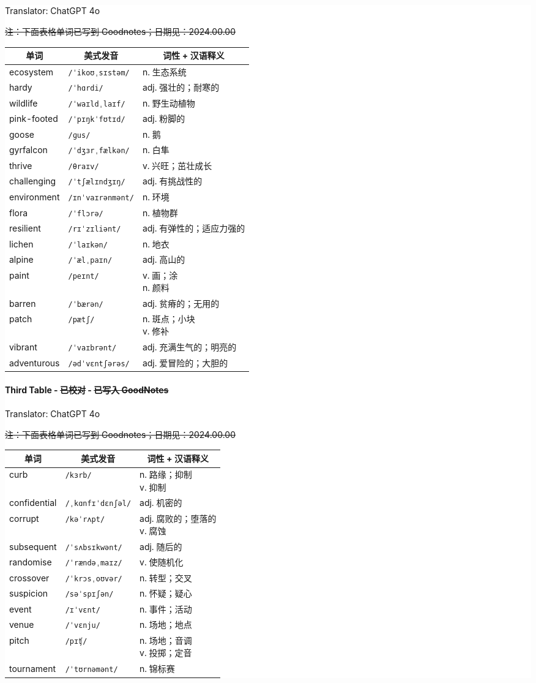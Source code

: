 Translator: ChatGPT 4o

~~注：下面表格单词已写到 Goodnotes；日期见：2024.00.00~~

| 单词          | 美式发音              | 词性 + 汉语释义         |
|-------------|-------------------|-------------------|
| ecosystem   | `/ˈikoʊˌsɪstəm/`  | n. 生态系统           |
| hardy       | `/ˈhɑrdi/`        | adj. 强壮的；耐寒的      |
| wildlife    | `/ˈwaɪldˌlaɪf/`   | n. 野生动植物          |
| pink-footed | `/ˈpɪŋkˈfʊtɪd/`   | adj. 粉脚的          |
| goose       | `/ɡus/`           | n. 鹅              |
| gyrfalcon   | `/ˈdʒɜrˌfælkən/`  | n. 白隼             |
| thrive      | `/θraɪv/`         | v. 兴旺；茁壮成长        |
| challenging | `/ˈtʃælɪndʒɪŋ/`   | adj. 有挑战性的        |
| environment | `/ɪnˈvaɪrənmənt/` | n. 环境             |
| flora       | `/ˈflɔrə/`        | n. 植物群            |
| resilient   | `/rɪˈzɪliənt/`    | adj. 有弹性的；适应力强的   |
| lichen      | `/ˈlaɪkən/`       | n. 地衣             |
| alpine      | `/ˈælˌpaɪn/`      | adj. 高山的          |
| paint       | `/peɪnt/`         | v. 画；涂<br>n. 颜料   |
| barren      | `/ˈbærən/`        | adj. 贫瘠的；无用的      |
| patch       | `/pætʃ/`          | n. 斑点；小块<br>v. 修补 |
| vibrant     | `/ˈvaɪbrənt/`     | adj. 充满生气的；明亮的    |
| adventurous | `/ədˈvɛntʃərəs/`  | adj. 爱冒险的；大胆的     |


#### Third Table - ~~已校对~~ - ~~已写入 GoodNotes~~

Translator: ChatGPT 4o

~~注：下面表格单词已写到 Goodnotes；日期见：2024.00.00~~

| 单词           | 美式发音              | 词性 + 汉语释义             |
|--------------|-------------------|-----------------------|
| curb         | `/kɜrb/`          | n. 路缘；抑制<br>v. 抑制     |
| confidential | `/ˌkɑnfɪˈdɛnʃəl/` | adj. 机密的              |
| corrupt      | `/kəˈrʌpt/`       | adj. 腐败的；堕落的<br>v. 腐蚀 |
| subsequent   | `/ˈsʌbsɪkwənt/`   | adj. 随后的              |
| randomise    | `/ˈrændəˌmaɪz/`   | v. 使随机化               |
| crossover    | `/ˈkrɔsˌoʊvər/`   | n. 转型；交叉              |
| suspicion    | `/səˈspɪʃən/`     | n. 怀疑；疑心              |
| event        | `/ɪˈvɛnt/`        | n. 事件；活动              |
| venue        | `/ˈvɛnju/`        | n. 场地；地点              |
| pitch        | `/pɪʧ/`           | n. 场地；音调<br>v. 投掷；定音  |
| tournament   | `/ˈtʊrnəmənt/`    | n. 锦标赛                |